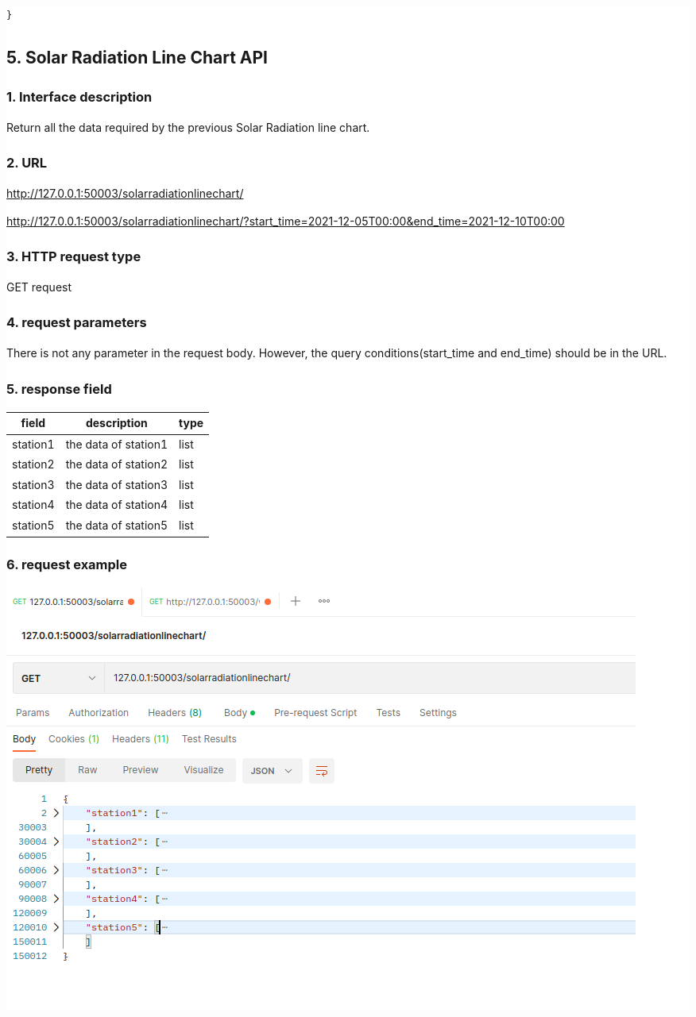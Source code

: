 ```commandline
}
```

## 5. Solar Radiation Line Chart API
### 1. Interface description
Return all the data required by the previous Solar Radiation line chart.
### 2. URL
http://127.0.0.1:50003/solarradiationlinechart/

http://127.0.0.1:50003/solarradiationlinechart/?start_time=2021-12-05T00:00&end_time=2021-12-10T00:00
### 3. HTTP request type
GET request
### 4. request parameters
There is not any parameter in the request body. 
However, the query conditions(start_time and end_time) should be in the URL.
### 5. response field

| field    | description          | type |
|----------|----------------------|------|
| station1 | the data of station1 | list |
| station2 | the data of station2 | list |
| station3 | the data of station3 | list |
| station4 | the data of station4 | list |
| station5 | the data of station5 | list |

### 6. request example

![](./markdown_pics/API_Solar_Radiation_Chart.png)
